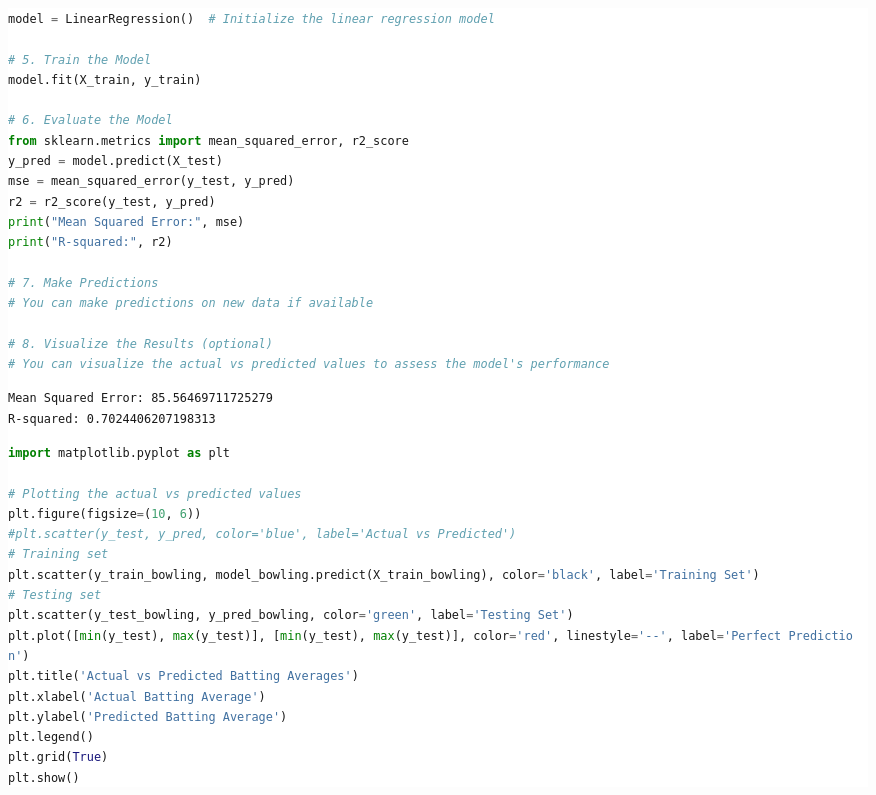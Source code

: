 ```python
model = LinearRegression()  # Initialize the linear regression model

# 5. Train the Model
model.fit(X_train, y_train)

# 6. Evaluate the Model
from sklearn.metrics import mean_squared_error, r2_score
y_pred = model.predict(X_test)
mse = mean_squared_error(y_test, y_pred)
r2 = r2_score(y_test, y_pred)
print("Mean Squared Error:", mse)
print("R-squared:", r2)

# 7. Make Predictions
# You can make predictions on new data if available

# 8. Visualize the Results (optional)
# You can visualize the actual vs predicted values to assess the model's performance

```

    Mean Squared Error: 85.56469711725279
    R-squared: 0.7024406207198313
    


```python
import matplotlib.pyplot as plt

# Plotting the actual vs predicted values
plt.figure(figsize=(10, 6))
#plt.scatter(y_test, y_pred, color='blue', label='Actual vs Predicted')
# Training set
plt.scatter(y_train_bowling, model_bowling.predict(X_train_bowling), color='black', label='Training Set')
# Testing set
plt.scatter(y_test_bowling, y_pred_bowling, color='green', label='Testing Set')
plt.plot([min(y_test), max(y_test)], [min(y_test), max(y_test)], color='red', linestyle='--', label='Perfect Prediction')
plt.title('Actual vs Predicted Batting Averages')
plt.xlabel('Actual Batting Average')
plt.ylabel('Predicted Batting Average')
plt.legend()
plt.grid(True)
plt.show()

```


    